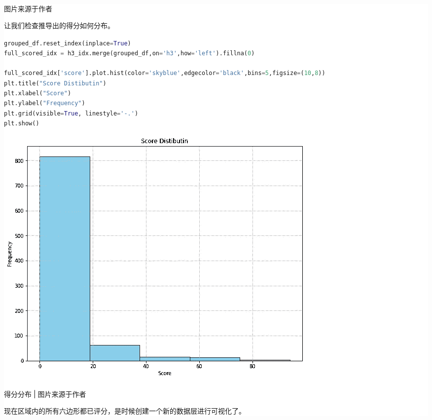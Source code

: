 图片来源于作者

让我们检查推导出的得分如何分布。

```py
grouped_df.reset_index(inplace=True)
full_scored_idx = h3_idx.merge(grouped_df,on='h3',how='left').fillna(0)

full_scored_idx['score'].plot.hist(color='skyblue',edgecolor='black',bins=5,figsize=(10,8))
plt.title("Score Distibutin")
plt.xlabel("Score")
plt.ylabel("Frequency")
plt.grid(visible=True, linestyle='-.')
plt.show()
```

![](img/87dd1c77a6aed36b8b098d0febfd0583.png)

得分分布 | 图片来源于作者

现在区域内的所有六边形都已评分，是时候创建一个新的数据层进行可视化了。
